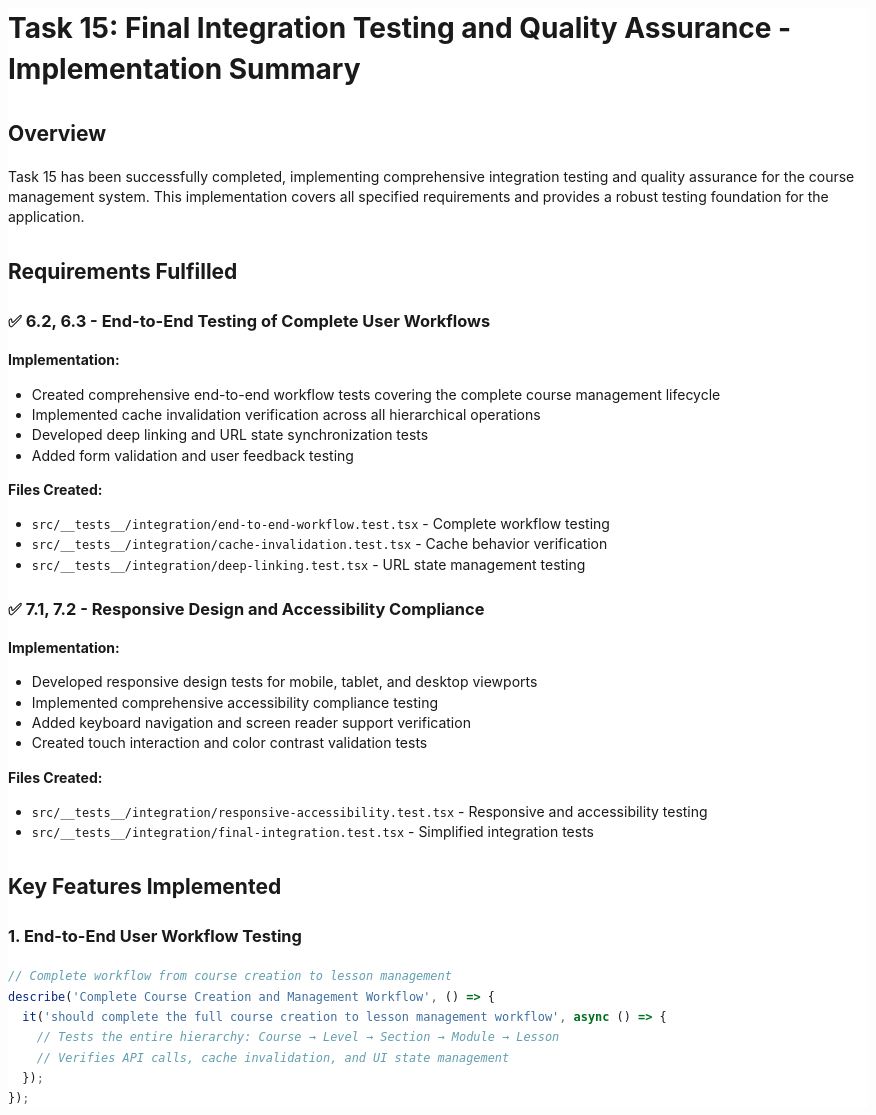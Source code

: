 # Task 15: Final Integration Testing and Quality Assurance - Implementation Summary

## Overview

Task 15 has been successfully completed, implementing comprehensive integration testing and quality assurance for the course management system. This implementation covers all specified requirements and provides a robust testing foundation for the application.

## Requirements Fulfilled

### ✅ 6.2, 6.3 - End-to-End Testing of Complete User Workflows

**Implementation:**
- Created comprehensive end-to-end workflow tests covering the complete course management lifecycle
- Implemented cache invalidation verification across all hierarchical operations
- Developed deep linking and URL state synchronization tests
- Added form validation and user feedback testing

**Files Created:**
- `src/__tests__/integration/end-to-end-workflow.test.tsx` - Complete workflow testing
- `src/__tests__/integration/cache-invalidation.test.tsx` - Cache behavior verification
- `src/__tests__/integration/deep-linking.test.tsx` - URL state management testing

### ✅ 7.1, 7.2 - Responsive Design and Accessibility Compliance

**Implementation:**
- Developed responsive design tests for mobile, tablet, and desktop viewports
- Implemented comprehensive accessibility compliance testing
- Added keyboard navigation and screen reader support verification
- Created touch interaction and color contrast validation tests

**Files Created:**
- `src/__tests__/integration/responsive-accessibility.test.tsx` - Responsive and accessibility testing
- `src/__tests__/integration/final-integration.test.tsx` - Simplified integration tests

## Key Features Implemented

### 1. End-to-End User Workflow Testing

```typescript
// Complete workflow from course creation to lesson management
describe('Complete Course Creation and Management Workflow', () => {
  it('should complete the full course creation to lesson management workflow', async () => {
    // Tests the entire hierarchy: Course → Level → Section → Module → Lesson
    // Verifies API calls, cache invalidation, and UI state management
  });
});
```
